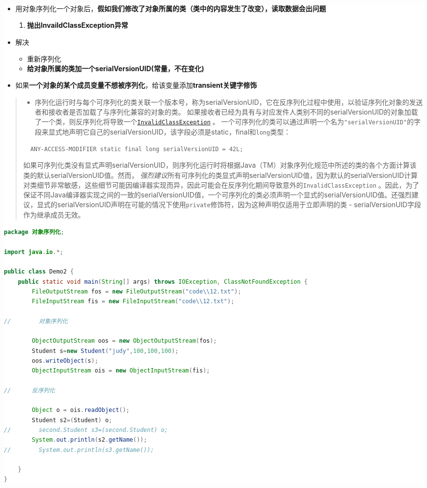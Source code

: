 - 用对象序列化一个对象后，**假如我们修改了对象所属的类（类中的内容发生了改变），读取数据会出问题**
  1. **抛出InvaildClassException异常**
- 解决
  - 重新序列化
  - **给对象所属的类加一个serialVersionUID(常量，不在变化)**

- 如果**一个对象的某个成员变量不想被序列化**，给该变量添加**transient关键字修饰**



>- 序列化运行时与每个可序列化的类关联一个版本号，称为serialVersionUID，它在反序列化过程中使用，以验证序列化对象的发送者和接收者是否加载了与序列化兼容的对象的类。  如果接收者已经为具有与对应发件人类别不同的serialVersionUID的对象加载了一个类，则反序列化将导致一个[`InvalidClassException`](../../java/io/InvalidClassException.html)  。  一个可序列化的类可以通过声明一个名为`"serialVersionUID"`的字段来显式地声明它自己的serialVersionUID，该字段必须是static，final和`long`类型： 
>
>  ```
>    ANY-ACCESS-MODIFIER static final long serialVersionUID = 42L; 
>  ```
>
>  如果可序列化类没有显式声明serialVersionUID，则序列化运行时将根据Java（TM）对象序列化规范中所述的类的各个方面计算该类的默认serialVersionUID值。然而，  *强烈建议*所有可序列化的类显式声明serialVersionUID值，因为默认的serialVersionUID计算对类细节非常敏感，这些细节可能因编译器实现而异，因此可能会在反序列化期间导致意外的`InvalidClassException`  。因此，为了保证不同Java编译器实现之间的一致的serialVersionUID值，一个可序列化的类必须声明一个显式的serialVersionUID值。还强烈建议，显式的serialVersionUID声明在可能的情况下使用`private`修饰符，因为这种声明仅适用于立即声明的类  - serialVersionUID字段作为继承成员无效。
>
>



```java
package 对象序列化;

import java.io.*;

public class Demo2 {
    public static void main(String[] args) throws IOException, ClassNotFoundException {
        FileOutputStream fos = new FileOutputStream("code\\12.txt");
        FileInputStream fis = new FileInputStream("code\\12.txt");

//        对象序列化

        ObjectOutputStream oos = new ObjectOutputStream(fos);
        Student s=new Student("judy",100,100,100);
        oos.writeObject(s);
        ObjectInputStream ois = new ObjectInputStream(fis);

//      反序列化

        Object o = ois.readObject();
        Student s2=(Student) o;
//        second.Student s3=(second.Student) o;
        System.out.println(s2.getName());
//        System.out.println(s3.getName());

    }
}

```
